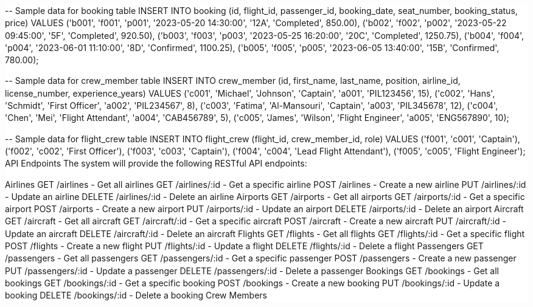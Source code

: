 -- Sample data for booking table
INSERT INTO booking (id, flight_id, passenger_id, booking_date, seat_number, booking_status, price) VALUES
('b001', 'f001', 'p001', '2023-05-20 14:30:00', '12A', 'Completed', 850.00),
('b002', 'f002', 'p002', '2023-05-22 09:45:00', '5F', 'Completed', 920.50),
('b003', 'f003', 'p003', '2023-05-25 16:20:00', '20C', 'Completed', 1250.75),
('b004', 'f004', 'p004', '2023-06-01 11:10:00', '8D', 'Confirmed', 1100.25),
('b005', 'f005', 'p005', '2023-06-05 13:40:00', '15B', 'Confirmed', 780.00);

-- Sample data for crew_member table
INSERT INTO crew_member (id, first_name, last_name, position, airline_id, license_number, experience_years) VALUES
('c001', 'Michael', 'Johnson', 'Captain', 'a001', 'PIL123456', 15),
('c002', 'Hans', 'Schmidt', 'First Officer', 'a002', 'PIL234567', 8),
('c003', 'Fatima', 'Al-Mansouri', 'Captain', 'a003', 'PIL345678', 12),
('c004', 'Chen', 'Mei', 'Flight Attendant', 'a004', 'CAB456789', 5),
('c005', 'James', 'Wilson', 'Flight Engineer', 'a005', 'ENG567890', 10);

-- Sample data for flight_crew table
INSERT INTO flight_crew (flight_id, crew_member_id, role) VALUES
('f001', 'c001', 'Captain'),
('f002', 'c002', 'First Officer'),
('f003', 'c003', 'Captain'),
('f004', 'c004', 'Lead Flight Attendant'),
('f005', 'c005', 'Flight Engineer');
API Endpoints
The system will provide the following RESTful API endpoints:

Airlines
GET /airlines - Get all airlines
GET /airlines/:id - Get a specific airline
POST /airlines - Create a new airline
PUT /airlines/:id - Update an airline
DELETE /airlines/:id - Delete an airline
Airports
GET /airports - Get all airports
GET /airports/:id - Get a specific airport
POST /airports - Create a new airport
PUT /airports/:id - Update an airport
DELETE /airports/:id - Delete an airport
Aircraft
GET /aircraft - Get all aircraft
GET /aircraft/:id - Get a specific aircraft
POST /aircraft - Create a new aircraft
PUT /aircraft/:id - Update an aircraft
DELETE /aircraft/:id - Delete an aircraft
Flights
GET /flights - Get all flights
GET /flights/:id - Get a specific flight
POST /flights - Create a new flight
PUT /flights/:id - Update a flight
DELETE /flights/:id - Delete a flight
Passengers
GET /passengers - Get all passengers
GET /passengers/:id - Get a specific passenger
POST /passengers - Create a new passenger
PUT /passengers/:id - Update a passenger
DELETE /passengers/:id - Delete a passenger
Bookings
GET /bookings - Get all bookings
GET /bookings/:id - Get a specific booking
POST /bookings - Create a new booking
PUT /bookings/:id - Update a booking
DELETE /bookings/:id - Delete a booking
Crew Members